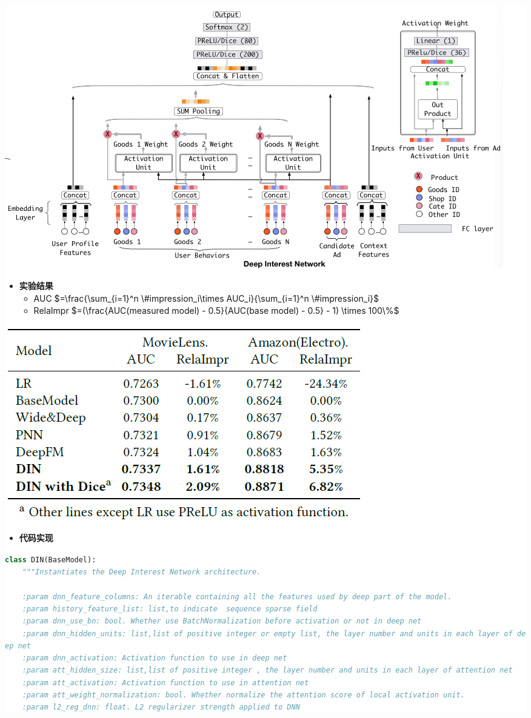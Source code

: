 ![DIN model](../image/din_model.png)
- **实验结果**
  - AUC $=\frac{\sum_{i=1}^n \#impression_i\times AUC_i}{\sum_{i=1}^n \#impression_i}$
  - RelaImpr $=(\frac{AUC(measured model) - 0.5}{AUC(base model) - 0.5} - 1) \times 100\%$

![DIN experiments](../image/din_experiments.png)

- **代码实现**

```python
class DIN(BaseModel):
    """Instantiates the Deep Interest Network architecture.

    :param dnn_feature_columns: An iterable containing all the features used by deep part of the model.
    :param history_feature_list: list,to indicate  sequence sparse field
    :param dnn_use_bn: bool. Whether use BatchNormalization before activation or not in deep net
    :param dnn_hidden_units: list,list of positive integer or empty list, the layer number and units in each layer of deep net
    :param dnn_activation: Activation function to use in deep net
    :param att_hidden_size: list,list of positive integer , the layer number and units in each layer of attention net
    :param att_activation: Activation function to use in attention net
    :param att_weight_normalization: bool. Whether normalize the attention score of local activation unit.
    :param l2_reg_dnn: float. L2 regularizer strength applied to DNN
```